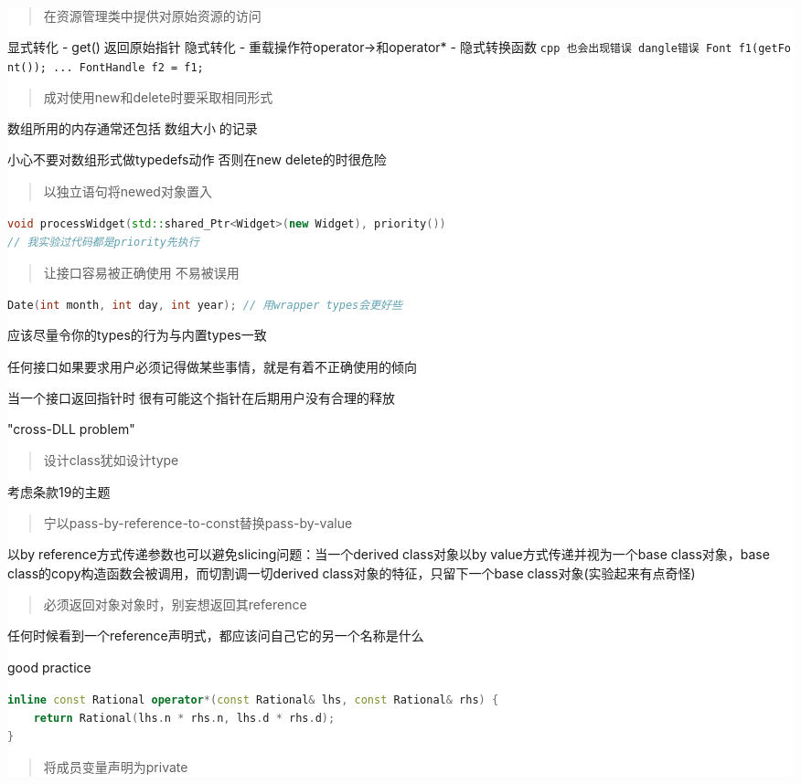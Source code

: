 > 在资源管理类中提供对原始资源的访问

显式转化
    - get() 返回原始指针
隐式转化
    - 重载操作符operator->和operator*
    - 隐式转换函数
    ```cpp
    也会出现错误 dangle错误
    Font f1(getFont());
    ...
    FontHandle f2 = f1;
    ```
> 成对使用new和delete时要采取相同形式

数组所用的内存通常还包括 数组大小 的记录

小心不要对数组形式做typedefs动作 否则在new delete的时很危险

> 以独立语句将newed对象置入

```cpp
void processWidget(std::shared_Ptr<Widget>(new Widget), priority())
// 我实验过代码都是priority先执行
```

> 让接口容易被正确使用 不易被误用

```cpp
Date(int month, int day, int year); // 用wrapper types会更好些
```

应该尽量令你的types的行为与内置types一致

任何接口如果要求用户必须记得做某些事情，就是有着不正确使用的倾向

当一个接口返回指针时 很有可能这个指针在后期用户没有合理的释放

"cross-DLL problem"

> 设计class犹如设计type

考虑条款19的主题

> 宁以pass-by-reference-to-const替换pass-by-value

以by reference方式传递参数也可以避免slicing问题：当一个derived class对象以by value方式传递并视为一个base class对象，base class的copy构造函数会被调用，而切割调一切derived class对象的特征，只留下一个base class对象(实验起来有点奇怪)

> 必须返回对象对象时，别妄想返回其reference

任何时候看到一个reference声明式，都应该问自己它的另一个名称是什么

good practice
```cpp
inline const Rational operator*(const Rational& lhs, const Rational& rhs) {
    return Rational(lhs.n * rhs.n, lhs.d * rhs.d);
}
```

> 将成员变量声明为private
